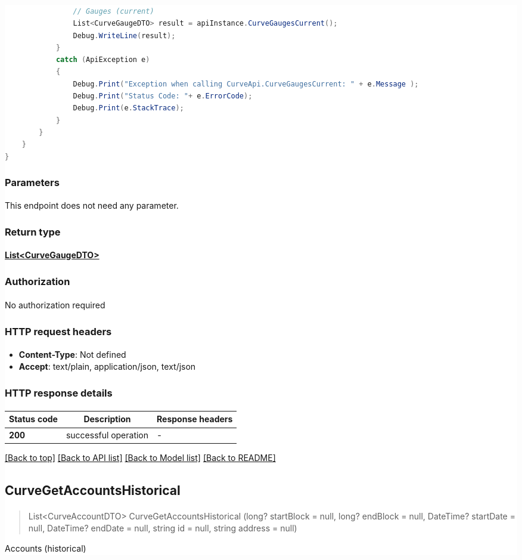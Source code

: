 ```csharp
                // Gauges (current)
                List<CurveGaugeDTO> result = apiInstance.CurveGaugesCurrent();
                Debug.WriteLine(result);
            }
            catch (ApiException e)
            {
                Debug.Print("Exception when calling CurveApi.CurveGaugesCurrent: " + e.Message );
                Debug.Print("Status Code: "+ e.ErrorCode);
                Debug.Print(e.StackTrace);
            }
        }
    }
}
```

### Parameters

This endpoint does not need any parameter.

### Return type

[**List&lt;CurveGaugeDTO&gt;**](CurveGaugeDTO.md)

### Authorization

No authorization required

### HTTP request headers

- **Content-Type**: Not defined
- **Accept**: text/plain, application/json, text/json


### HTTP response details
| Status code | Description | Response headers |
|-------------|-------------|------------------|
| **200** | successful operation |  -  |

[[Back to top]](#)
[[Back to API list]](../README.md#documentation-for-api-endpoints)
[[Back to Model list]](../README.md#documentation-for-models)
[[Back to README]](../README.md)


## CurveGetAccountsHistorical

> List&lt;CurveAccountDTO&gt; CurveGetAccountsHistorical (long? startBlock = null, long? endBlock = null, DateTime? startDate = null, DateTime? endDate = null, string id = null, string address = null)

Accounts (historical)
